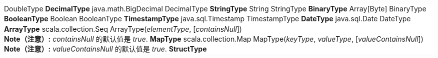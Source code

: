   <td>
  DoubleType
  </td>
</tr>
<tr>
  <td> <b>DecimalType</b> </td>
  <td> java.math.BigDecimal </td>
  <td>
  DecimalType
  </td>
</tr>
<tr>
  <td> <b>StringType</b> </td>
  <td> String </td>
  <td>
  StringType
  </td>
</tr>
<tr>
  <td> <b>BinaryType</b> </td>
  <td> Array[Byte] </td>
  <td>
  BinaryType
  </td>
</tr>
<tr>
  <td> <b>BooleanType</b> </td>
  <td> Boolean </td>
  <td>
  BooleanType
  </td>
</tr>
<tr>
  <td> <b>TimestampType</b> </td>
  <td> java.sql.Timestamp </td>
  <td>
  TimestampType
  </td>
</tr>
<tr>
  <td> <b>DateType</b> </td>
  <td> java.sql.Date </td>
  <td>
  DateType
  </td>
</tr>
<tr>
  <td> <b>ArrayType</b> </td>
  <td> scala.collection.Seq </td>
  <td>
  ArrayType(<i>elementType</i>, [<i>containsNull</i>])<br />
  <b>Note（注意）:</b> <i>containsNull</i> 的默认值是 <i>true</i>.
  </td>
</tr>
<tr>
  <td> <b>MapType</b> </td>
  <td> scala.collection.Map </td>
  <td>
  MapType(<i>keyType</i>, <i>valueType</i>, [<i>valueContainsNull</i>])<br />
  <b>Note（注意）:</b> <i>valueContainsNull</i> 的默认值是 <i>true</i>.
  </td>
</tr>
<tr>
  <td> <b>StructType</b> </td>

[scala-datasets]: api/scala/index.html#org.apache.spark.sql.Dataset
[java-datasets]: api/java/index.html?org/apache/spark/sql/Dataset.html